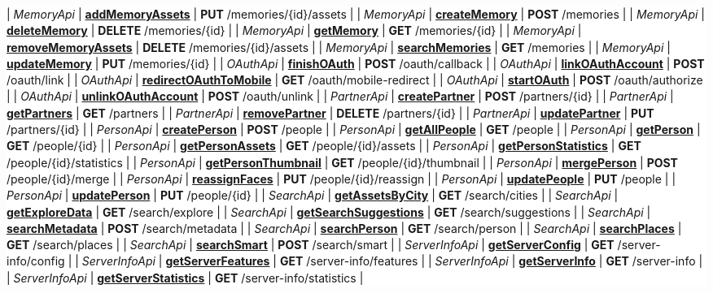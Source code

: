 | _MemoryApi_         | [**addMemoryAssets**](doc//MemoryApi.md#addmemoryassets)                           | **PUT** /memories/{id}/assets                    |
| _MemoryApi_         | [**createMemory**](doc//MemoryApi.md#creatememory)                                 | **POST** /memories                               |
| _MemoryApi_         | [**deleteMemory**](doc//MemoryApi.md#deletememory)                                 | **DELETE** /memories/{id}                        |
| _MemoryApi_         | [**getMemory**](doc//MemoryApi.md#getmemory)                                       | **GET** /memories/{id}                           |
| _MemoryApi_         | [**removeMemoryAssets**](doc//MemoryApi.md#removememoryassets)                     | **DELETE** /memories/{id}/assets                 |
| _MemoryApi_         | [**searchMemories**](doc//MemoryApi.md#searchmemories)                             | **GET** /memories                                |
| _MemoryApi_         | [**updateMemory**](doc//MemoryApi.md#updatememory)                                 | **PUT** /memories/{id}                           |
| _OAuthApi_          | [**finishOAuth**](doc//OAuthApi.md#finishoauth)                                    | **POST** /oauth/callback                         |
| _OAuthApi_          | [**linkOAuthAccount**](doc//OAuthApi.md#linkoauthaccount)                          | **POST** /oauth/link                             |
| _OAuthApi_          | [**redirectOAuthToMobile**](doc//OAuthApi.md#redirectoauthtomobile)                | **GET** /oauth/mobile-redirect                   |
| _OAuthApi_          | [**startOAuth**](doc//OAuthApi.md#startoauth)                                      | **POST** /oauth/authorize                        |
| _OAuthApi_          | [**unlinkOAuthAccount**](doc//OAuthApi.md#unlinkoauthaccount)                      | **POST** /oauth/unlink                           |
| _PartnerApi_        | [**createPartner**](doc//PartnerApi.md#createpartner)                              | **POST** /partners/{id}                          |
| _PartnerApi_        | [**getPartners**](doc//PartnerApi.md#getpartners)                                  | **GET** /partners                                |
| _PartnerApi_        | [**removePartner**](doc//PartnerApi.md#removepartner)                              | **DELETE** /partners/{id}                        |
| _PartnerApi_        | [**updatePartner**](doc//PartnerApi.md#updatepartner)                              | **PUT** /partners/{id}                           |
| _PersonApi_         | [**createPerson**](doc//PersonApi.md#createperson)                                 | **POST** /people                                 |
| _PersonApi_         | [**getAllPeople**](doc//PersonApi.md#getallpeople)                                 | **GET** /people                                  |
| _PersonApi_         | [**getPerson**](doc//PersonApi.md#getperson)                                       | **GET** /people/{id}                             |
| _PersonApi_         | [**getPersonAssets**](doc//PersonApi.md#getpersonassets)                           | **GET** /people/{id}/assets                      |
| _PersonApi_         | [**getPersonStatistics**](doc//PersonApi.md#getpersonstatistics)                   | **GET** /people/{id}/statistics                  |
| _PersonApi_         | [**getPersonThumbnail**](doc//PersonApi.md#getpersonthumbnail)                     | **GET** /people/{id}/thumbnail                   |
| _PersonApi_         | [**mergePerson**](doc//PersonApi.md#mergeperson)                                   | **POST** /people/{id}/merge                      |
| _PersonApi_         | [**reassignFaces**](doc//PersonApi.md#reassignfaces)                               | **PUT** /people/{id}/reassign                    |
| _PersonApi_         | [**updatePeople**](doc//PersonApi.md#updatepeople)                                 | **PUT** /people                                  |
| _PersonApi_         | [**updatePerson**](doc//PersonApi.md#updateperson)                                 | **PUT** /people/{id}                             |
| _SearchApi_         | [**getAssetsByCity**](doc//SearchApi.md#getassetsbycity)                           | **GET** /search/cities                           |
| _SearchApi_         | [**getExploreData**](doc//SearchApi.md#getexploredata)                             | **GET** /search/explore                          |
| _SearchApi_         | [**getSearchSuggestions**](doc//SearchApi.md#getsearchsuggestions)                 | **GET** /search/suggestions                      |
| _SearchApi_         | [**searchMetadata**](doc//SearchApi.md#searchmetadata)                             | **POST** /search/metadata                        |
| _SearchApi_         | [**searchPerson**](doc//SearchApi.md#searchperson)                                 | **GET** /search/person                           |
| _SearchApi_         | [**searchPlaces**](doc//SearchApi.md#searchplaces)                                 | **GET** /search/places                           |
| _SearchApi_         | [**searchSmart**](doc//SearchApi.md#searchsmart)                                   | **POST** /search/smart                           |
| _ServerInfoApi_     | [**getServerConfig**](doc//ServerInfoApi.md#getserverconfig)                       | **GET** /server-info/config                      |
| _ServerInfoApi_     | [**getServerFeatures**](doc//ServerInfoApi.md#getserverfeatures)                   | **GET** /server-info/features                    |
| _ServerInfoApi_     | [**getServerInfo**](doc//ServerInfoApi.md#getserverinfo)                           | **GET** /server-info                             |
| _ServerInfoApi_     | [**getServerStatistics**](doc//ServerInfoApi.md#getserverstatistics)               | **GET** /server-info/statistics                  |